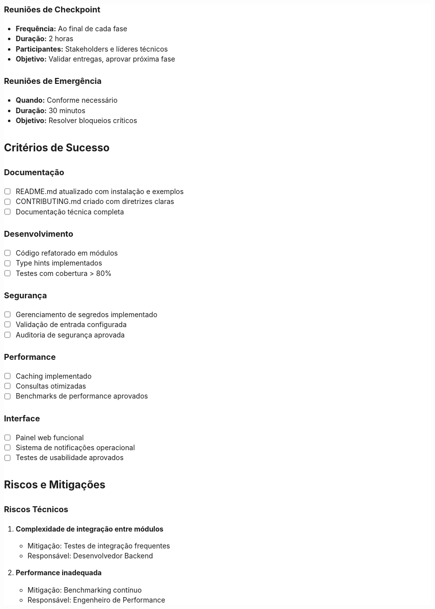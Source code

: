 ### Reuniões de Checkpoint
- **Frequência:** Ao final de cada fase
- **Duração:** 2 horas
- **Participantes:** Stakeholders e líderes técnicos
- **Objetivo:** Validar entregas, aprovar próxima fase

### Reuniões de Emergência
- **Quando:** Conforme necessário
- **Duração:** 30 minutos
- **Objetivo:** Resolver bloqueios críticos

## Critérios de Sucesso

### Documentação
- [ ] README.md atualizado com instalação e exemplos
- [ ] CONTRIBUTING.md criado com diretrizes claras
- [ ] Documentação técnica completa

### Desenvolvimento
- [ ] Código refatorado em módulos
- [ ] Type hints implementados
- [ ] Testes com cobertura > 80%

### Segurança
- [ ] Gerenciamento de segredos implementado
- [ ] Validação de entrada configurada
- [ ] Auditoria de segurança aprovada

### Performance
- [ ] Caching implementado
- [ ] Consultas otimizadas
- [ ] Benchmarks de performance aprovados

### Interface
- [ ] Painel web funcional
- [ ] Sistema de notificações operacional
- [ ] Testes de usabilidade aprovados

## Riscos e Mitigações

### Riscos Técnicos
1. **Complexidade de integração entre módulos**
   - Mitigação: Testes de integração frequentes
   - Responsável: Desenvolvedor Backend

2. **Performance inadequada**
   - Mitigação: Benchmarking contínuo
   - Responsável: Engenheiro de Performance
